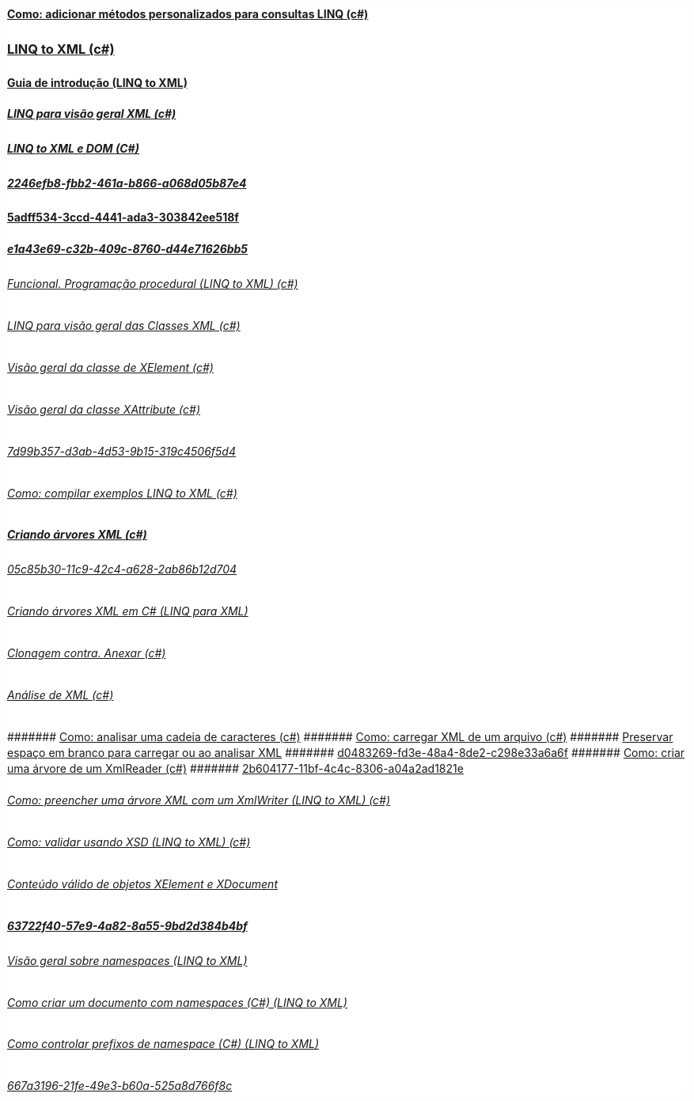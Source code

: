 #### [Como: adicionar métodos personalizados para consultas LINQ (c#)](how-to-add-custom-methods-for-linq-queries.md)
### [LINQ to XML (c#)](linq-to-xml.md)
#### [Guia de introdução (LINQ to XML)](getting-started-linq-to-xml.md)
##### [LINQ para visão geral XML (c#)](linq-to-xml-overview.md)
##### [LINQ to XML e DOM (C#)](linq-to-xml-vs-dom.md)
##### [2246efb8-fbb2-461a-b866-a068d05b87e4](TocOutOfQuery)
#### [5adff534-3ccd-4441-ada3-303842ee518f](TocOutOfQuery)
##### [e1a43e69-c32b-409c-8760-d44e71626bb5](TocOutOfQuery)
###### [Funcional. Programação procedural (LINQ to XML) (c#)](functional-vs-procedural-programming-linq-to-xml.md)
###### [LINQ para visão geral das Classes XML (c#)](linq-to-xml-classes-overview.md)
###### [Visão geral da classe de XElement (c#)](xelement-class-overview.md)
###### [Visão geral da classe XAttribute (c#)](xattribute-class-overview.md)
###### [7d99b357-d3ab-4d53-9b15-319c4506f5d4](TocOutOfQuery)
###### [Como: compilar exemplos LINQ to XML (c#)](how-to-build-linq-to-xml-examples.md)
##### [Criando árvores XML (c#)](creating-xml-trees.md)
###### [05c85b30-11c9-42c4-a628-2ab86b12d704](TocOutOfQuery)
###### [Criando árvores XML em C# (LINQ para XML)](creating-xml-trees-linq-to-xml-2.md)
###### [Clonagem contra. Anexar (c#)](cloning-vs-attaching.md)
###### [Análise de XML (c#)](parsing-xml.md)
####### [Como: analisar uma cadeia de caracteres (c#)](how-to-parse-a-string.md)
####### [Como: carregar XML de um arquivo (c#)](how-to-load-xml-from-a-file.md)
####### [Preservar espaço em branco para carregar ou ao analisar XML](preserving-white-space-while-loading-or-parsing-xml1.md)
####### [d0483269-fd3e-48a4-8de2-c298e33a6a6f](TocOutOfQuery)
####### [Como: criar uma árvore de um XmlReader (c#)](how-to-create-a-tree-from-an-xmlreader.md)
####### [2b604177-11bf-4c4c-8306-a04a2ad1821e](TocOutOfQuery)
###### [Como: preencher uma árvore XML com um XmlWriter (LINQ to XML) (c#)](how-to-populate-an-xml-tree-with-an-xmlwriter-linq-to-xml.md)
###### [Como: validar usando XSD (LINQ to XML) (c#)](how-to-validate-using-xsd-linq-to-xml.md)
###### [Conteúdo válido de objetos XElement e XDocument](valid-content-of-xelement-and-xdocument-objects3.md)
##### [63722f40-57e9-4a82-8a55-9bd2d384b4bf](TocOutOfQuery)
###### [Visão geral sobre namespaces (LINQ to XML)](namespaces-overview-linq-to-xml.md)
###### [Como criar um documento com namespaces (C#) (LINQ to XML)](how-to-create-a-document-with-namespaces-linq-to-xml.md)
###### [Como controlar prefixos de namespace (C#) (LINQ to XML)](how-to-control-namespace-prefixes-linq-to-xml.md)
###### [667a3196-21fe-49e3-b60a-525a8d766f8c](TocOutOfQuery)